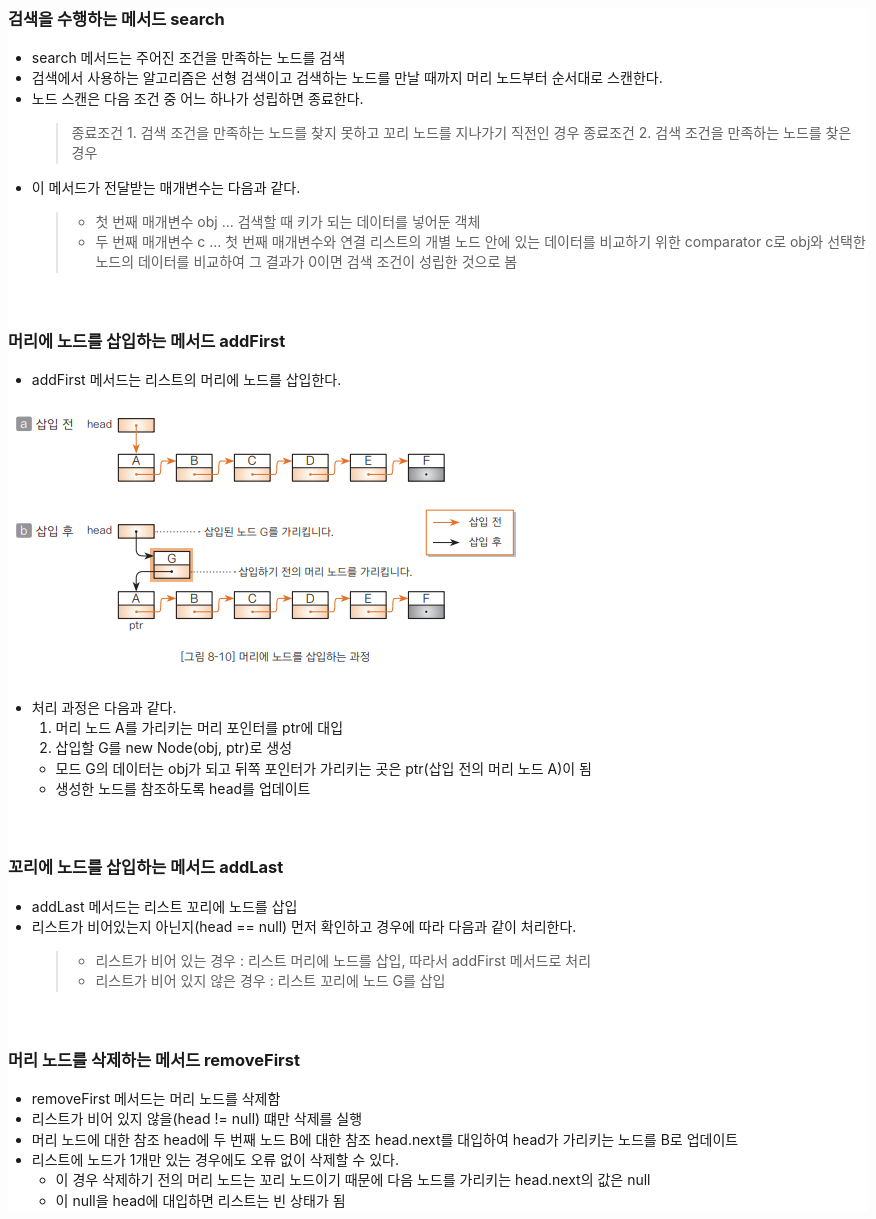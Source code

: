 ### 검색을 수행하는 메서드 search
- search 메서드는 주어진 조건을 만족하는 노드를 검색
- 검색에서 사용하는 알고리즘은 선형 검색이고 검색하는 노드를 만날 때까지 머리 노드부터 순서대로 스캔한다.
- 노드 스캔은 다음 조건 중 어느 하나가 성립하면 종료한다.
  > 종료조건 1. 검색 조건을 만족하는 노드를 찾지 못하고 꼬리 노드를 지나가기 직전인 경우
  > 종료조건 2. 검색 조건을 만족하는 노드를 찾은 경우
- 이 메서드가 전달받는 매개변수는 다음과 같다.
    > - 첫 번째 매개변수 obj ... 검색할 때 키가 되는 데이터를 넣어둔 객체
    > - 두 번째 매개변수 c ... 첫 번째 매개변수와 연결 리스트의 개별 노드 안에 있는 데이터를 비교하기 위한 comparator c로 obj와 선택한 노드의 데이터를 비교하여 그 결과가 0이면 검색 조건이 성립한 것으로 봄

<br>

### 머리에 노드를 삽입하는 메서드 addFirst
- addFirst 메서드는 리스트의 머리에 노드를 삽입한다.

![img_3.png](img_3.png)

- 처리 과정은 다음과 같다.
  1. 머리 노드 A를 가리키는 머리 포인터를 ptr에 대입
  2. 삽입할 G를 new Node<E>(obj, ptr)로 생성
    - 모드 G의 데이터는 obj가 되고 뒤쪽 포인터가 가리키는 곳은 ptr(삽입 전의 머리 노드 A)이 됨
    - 생성한 노드를 참조하도록 head를 업데이트

<br>

### 꼬리에 노드를 삽입하는 메서드 addLast
- addLast 메서드는 리스트 꼬리에 노드를 삽입
- 리스트가 비어있는지 아닌지(head == null) 먼저 확인하고 경우에 따라 다음과 같이 처리한다.
  > - 리스트가 비어 있는 경우
  >   : 리스트 머리에 노드를 삽입, 따라서 addFirst 메서드로 처리
  > - 리스트가 비어 있지 않은 경우
  >   : 리스트 꼬리에 노드 G를 삽입

<br>

### 머리 노드를 삭제하는 메서드 removeFirst
- removeFirst 메서드는 머리 노드를 삭제함
- 리스트가 비어 있지 않을(head != null) 떄만 삭제를 실행
- 머리 노드에 대한 참조 head에 두 번째 노드 B에 대한 참조 head.next를 대입하여 head가 가리키는 노드를 B로 업데이트
- 리스트에 노드가 1개만 있는 경우에도 오류 없이 삭제할 수 있다.
  - 이 경우 삭제하기 전의 머리 노드는 꼬리 노드이기 때문에 다음 노드를 가리키는 head.next의 값은 null
  - 이 null을 head에 대입하면 리스트는 빈 상태가 됨
